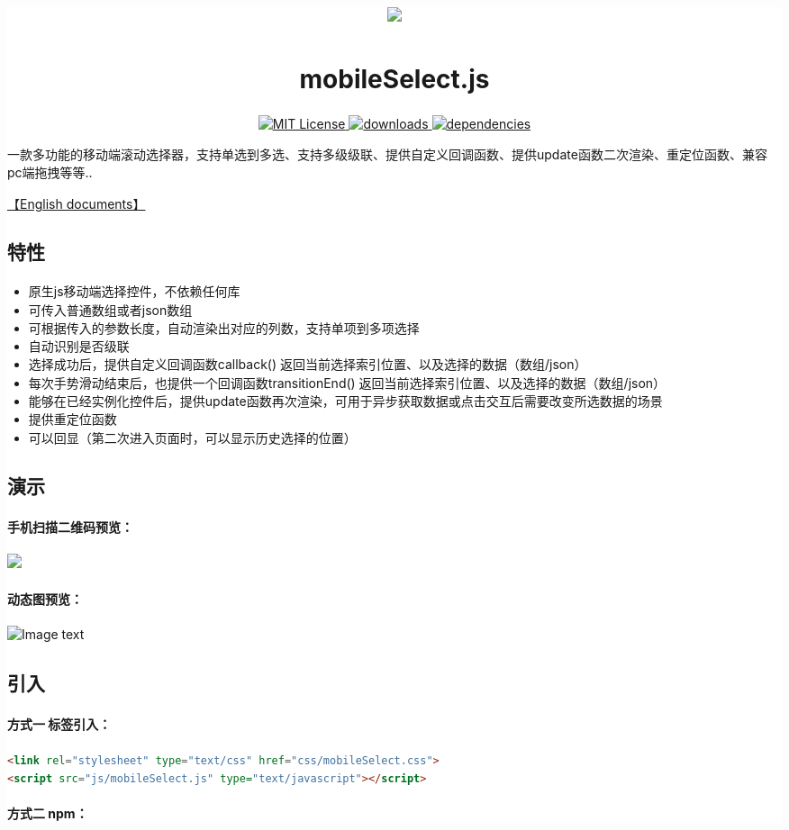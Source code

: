 <p align="center"><img width="130" src="https://github.com/onlyhom/img-folder/blob/master/png/m_logo_orange.png?raw=true"></p>
<h1 align="center" >mobileSelect.js</h1>
<p align="center">
  <a href="https://github.com/onlyhom/mobileSelect.js/blob/master/LICENSE" title="LICENSE">
    <img src="https://img.shields.io/npm/l/express.svg" alt="MIT License">
  </a>
  <a href="" title="downloads">
    <img src="https://img.shields.io/badge/downloads-1083-green.svg" alt="downloads">
  </a>
  <a href="" title="dependencies">
    <img src="https://img.shields.io/badge/dependencies-none-orange.svg" alt="dependencies">
  </a>
</p>

一款多功能的移动端滚动选择器，支持单选到多选、支持多级级联、提供自定义回调函数、提供update函数二次渲染、重定位函数、兼容pc端拖拽等等..    

 [【English documents】](https://github.com/onlyhom/mobileSelect.js) 

## 特性

- 原生js移动端选择控件，不依赖任何库  
- 可传入普通数组或者json数组
- 可根据传入的参数长度，自动渲染出对应的列数，支持单项到多项选择
- 自动识别是否级联
- 选择成功后，提供自定义回调函数callback()  返回当前选择索引位置、以及选择的数据（数组/json）
- 每次手势滑动结束后，也提供一个回调函数transitionEnd()  返回当前选择索引位置、以及选择的数据（数组/json）
- 能够在已经实例化控件后，提供update函数再次渲染，可用于异步获取数据或点击交互后需要改变所选数据的场景   
- 提供重定位函数   
- 可以回显（第二次进入页面时，可以显示历史选择的位置）   


## 演示    

#### 手机扫描二维码预览：  
<img src="https://github.com/onlyhom/img-folder/blob/master/png/ms_code_url_480.png_io.png?raw=true" width="230">

#### 动态图预览：   
![Image text](https://github.com/onlyhom/img-folder/blob/master/gif/ms_preview_all.gif?raw=true)

## 引入    

#### 方式一 标签引入：
```html
<link rel="stylesheet" type="text/css" href="css/mobileSelect.css">
<script src="js/mobileSelect.js" type="text/javascript"></script>
```

#### 方式二 npm：
